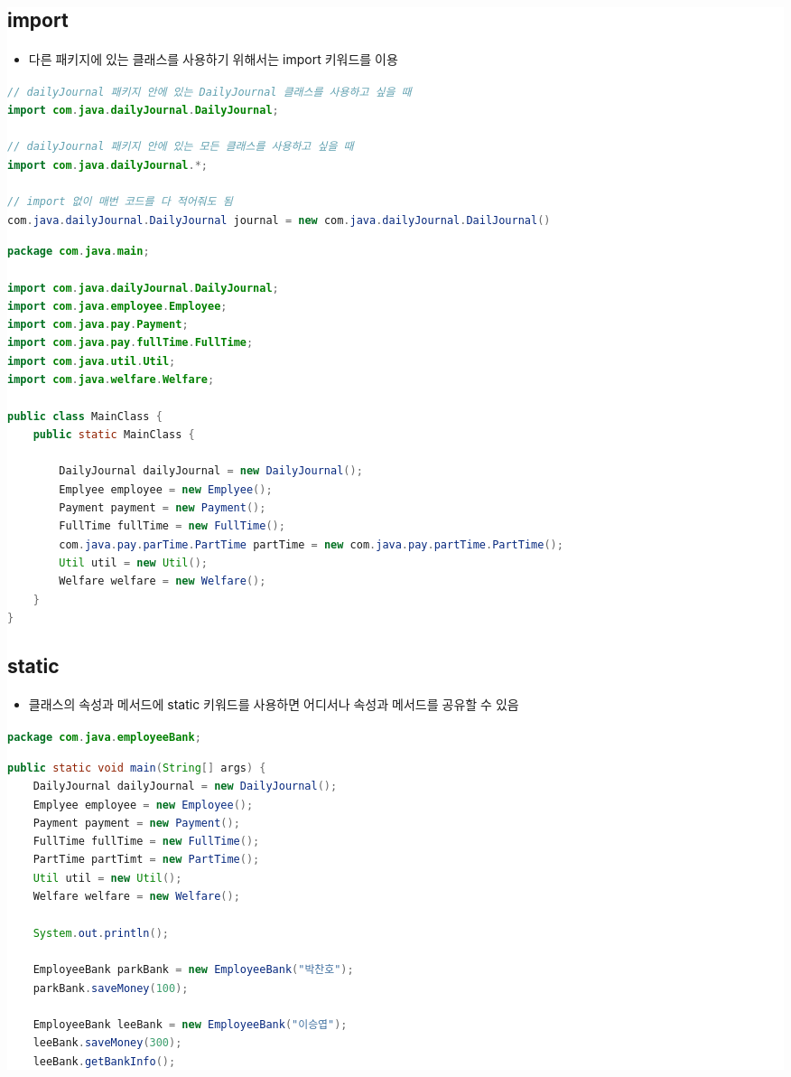 
## import
- 다른 패키지에 있는 클래스를 사용하기 위해서는 import 키워드를 이용

```java
// dailyJournal 패키지 안에 있는 DailyJournal 클래스를 사용하고 싶을 때
import com.java.dailyJournal.DailyJournal;

// dailyJournal 패키지 안에 있는 모든 클래스를 사용하고 싶을 때
import com.java.dailyJournal.*;

// import 없이 매번 코드를 다 적어줘도 됨
com.java.dailyJournal.DailyJournal journal = new com.java.dailyJournal.DailJournal()
```

```java
package com.java.main;

import com.java.dailyJournal.DailyJournal;
import com.java.employee.Employee;
import com.java.pay.Payment;
import com.java.pay.fullTime.FullTime;
import com.java.util.Util;
import com.java.welfare.Welfare;

public class MainClass {
	public static MainClass {

		DailyJournal dailyJournal = new DailyJournal();
		Emplyee employee = new Emplyee();
		Payment payment = new Payment();
		FullTime fullTime = new FullTime();
		com.java.pay.parTime.PartTime partTime = new com.java.pay.partTime.PartTime();
		Util util = new Util();
		Welfare welfare = new Welfare();
	}
}
```

## static
- 클래스의 속성과 메서드에 static 키워드를 사용하면 어디서나 속성과 메서드를 공유할 수 있음

```java
package com.java.employeeBank;
```

```java
public static void main(String[] args) {
	DailyJournal dailyJournal = new DailyJournal();
	Emplyee employee = new Employee();
	Payment payment = new Payment();
	FullTime fullTime = new FullTime();
	PartTime partTimt = new PartTime();
	Util util = new Util();
	Welfare welfare = new Welfare();

	System.out.println();

	EmployeeBank parkBank = new EmployeeBank("박찬호");
	parkBank.saveMoney(100);

	EmployeeBank leeBank = new EmployeeBank("이승엽");
	leeBank.saveMoney(300);
	leeBank.getBankInfo();

```